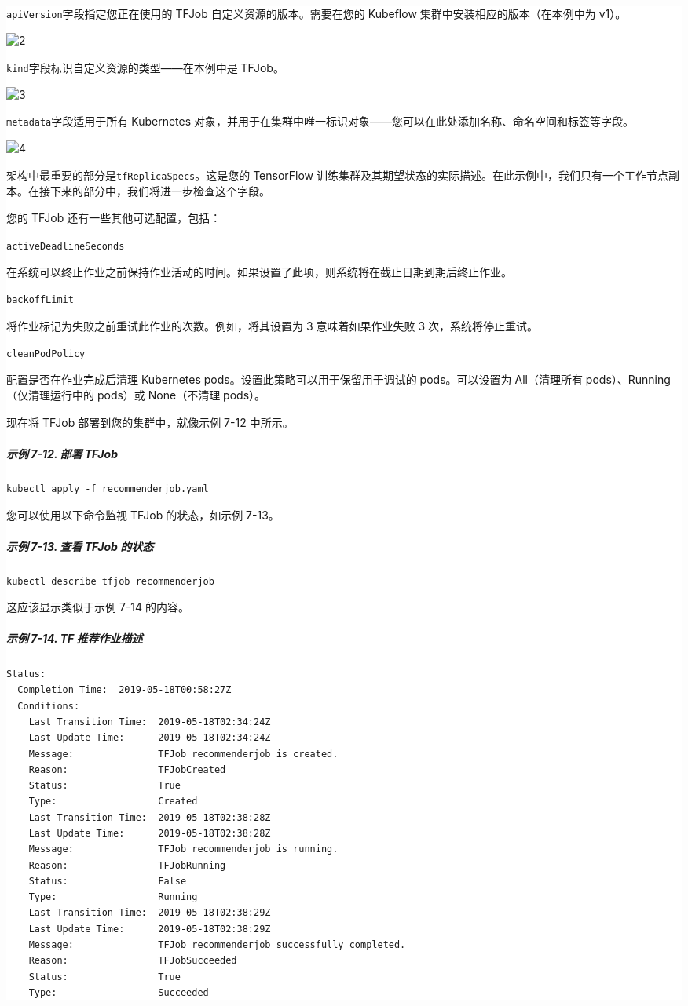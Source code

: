 `apiVersion`字段指定您正在使用的 TFJob 自定义资源的版本。需要在您的 Kubeflow 集群中安装相应的版本（在本例中为 v1）。

![2](img/#co_training_a_machine_learning_model_CO1-2)

`kind`字段标识自定义资源的类型——在本例中是 TFJob。

![3](img/#co_training_a_machine_learning_model_CO1-3)

`metadata`字段适用于所有 Kubernetes 对象，并用于在集群中唯一标识对象——您可以在此处添加名称、命名空间和标签等字段。

![4](img/#co_training_a_machine_learning_model_CO1-4)

架构中最重要的部分是`tfReplicaSpecs`。这是您的 TensorFlow 训练集群及其期望状态的实际描述。在此示例中，我们只有一个工作节点副本。在接下来的部分中，我们将进一步检查这个字段。

您的 TFJob 还有一些其他可选配置，包括：

`activeDeadlineSeconds`

在系统可以终止作业之前保持作业活动的时间。如果设置了此项，则系统将在截止日期到期后终止作业。

`backoffLimit`

将作业标记为失败之前重试此作业的次数。例如，将其设置为 3 意味着如果作业失败 3 次，系统将停止重试。

`cleanPodPolicy`

配置是否在作业完成后清理 Kubernetes pods。设置此策略可以用于保留用于调试的 pods。可以设置为 All（清理所有 pods）、Running（仅清理运行中的 pods）或 None（不清理 pods）。

现在将 TFJob 部署到您的集群中，就像示例 7-12 中所示。

##### 示例 7-12\. 部署 TFJob

```
kubectl apply -f recommenderjob.yaml
```

您可以使用以下命令监视 TFJob 的状态，如示例 7-13。

##### 示例 7-13\. 查看 TFJob 的状态

```
kubectl describe tfjob recommenderjob
```

这应该显示类似于示例 7-14 的内容。

##### 示例 7-14\. TF 推荐作业描述

```
Status:
  Completion Time:  2019-05-18T00:58:27Z
  Conditions:
    Last Transition Time:  2019-05-18T02:34:24Z
    Last Update Time:      2019-05-18T02:34:24Z
    Message:               TFJob recommenderjob is created.
    Reason:                TFJobCreated
    Status:                True
    Type:                  Created
    Last Transition Time:  2019-05-18T02:38:28Z
    Last Update Time:      2019-05-18T02:38:28Z
    Message:               TFJob recommenderjob is running.
    Reason:                TFJobRunning
    Status:                False
    Type:                  Running
    Last Transition Time:  2019-05-18T02:38:29Z
    Last Update Time:      2019-05-18T02:38:29Z
    Message:               TFJob recommenderjob successfully completed.
    Reason:                TFJobSucceeded
    Status:                True
    Type:                  Succeeded
```